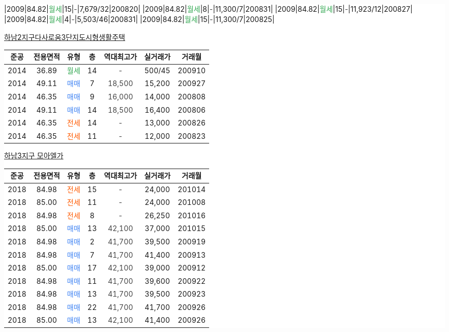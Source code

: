 |2009|84.82|<span style="color:#34a853">월세</span>|15|<span style="color:#444444">-</span>|7,679/32|200820|
|2009|84.82|<span style="color:#34a853">월세</span>|8|<span style="color:#444444">-</span>|11,300/7|200831|
|2009|84.82|<span style="color:#34a853">월세</span>|15|<span style="color:#444444">-</span>|11,923/12|200827|
|2009|84.82|<span style="color:#34a853">월세</span>|4|<span style="color:#444444">-</span>|5,503/46|200831|
|2009|84.82|<span style="color:#34a853">월세</span>|15|<span style="color:#444444">-</span>|11,300/7|200825|


<script async src="//pagead2.googlesyndication.com/pagead/js/adsbygoogle.js"></script>

<ins class="adsbygoogle"
     style="display:block"
     data-ad-client="ca-pub-2446590836940007"
     data-ad-slot="1659523306"
     data-ad-format="auto"
     data-full-width-responsive="true"></ins>
<script>
(adsbygoogle = window.adsbygoogle || []).push({});
</script>


[하남2지구다사로움3단지도시형생활주택](https://search.naver.com/search.naver?query=%EA%B4%91%EC%A3%BC%EA%B4%91%EC%97%AD%EC%8B%9C+%EA%B4%91%EC%82%B0%EA%B5%AC+%ED%95%98%EB%82%A8%EB%8F%99+%ED%95%98%EB%82%A82%EC%A7%80%EA%B5%AC%EB%8B%A4%EC%82%AC%EB%A1%9C%EC%9B%803%EB%8B%A8%EC%A7%80%EB%8F%84%EC%8B%9C%ED%98%95%EC%83%9D%ED%99%9C%EC%A3%BC%ED%83%9D)

|준공|전용면적|유형|층|역대최고가|실거래가|거래월|
|:---:|:---:|:---:|:---:|:---:|:---:|:---:|
|2014|36.89|<span style="color:#34a853">월세</span>|14|<span style="color:#444444">-</span>|500/45|200910|
|2014|49.11|<span style="color:#4285f3">매매</span>|7|<span style="color:#444444">18,500</span>|15,200|200927|
|2014|46.35|<span style="color:#4285f3">매매</span>|9|<span style="color:#444444">16,000</span>|14,000|200808|
|2014|49.11|<span style="color:#4285f3">매매</span>|14|<span style="color:#444444">18,500</span>|16,400|200806|
|2014|46.35|<span style="color:#ff5a00">전세</span>|14|<span style="color:#444444">-</span>|13,000|200826|
|2014|46.35|<span style="color:#ff5a00">전세</span>|11|<span style="color:#444444">-</span>|12,000|200823|

[하남3지구 모아엘가](https://search.naver.com/search.naver?query=%EA%B4%91%EC%A3%BC%EA%B4%91%EC%97%AD%EC%8B%9C+%EA%B4%91%EC%82%B0%EA%B5%AC+%ED%95%98%EB%82%A8%EB%8F%99+%ED%95%98%EB%82%A83%EC%A7%80%EA%B5%AC+%EB%AA%A8%EC%95%84%EC%97%98%EA%B0%80)

|준공|전용면적|유형|층|역대최고가|실거래가|거래월|
|:---:|:---:|:---:|:---:|:---:|:---:|:---:|
|2018|84.98|<span style="color:#ff5a00">전세</span>|15|<span style="color:#444444">-</span>|24,000|201014|
|2018|85.00|<span style="color:#ff5a00">전세</span>|11|<span style="color:#444444">-</span>|24,000|201008|
|2018|84.98|<span style="color:#ff5a00">전세</span>|8|<span style="color:#444444">-</span>|26,250|201016|
|2018|85.00|<span style="color:#4285f3">매매</span>|13|<span style="color:#444444">42,100</span>|37,000|201015|
|2018|84.98|<span style="color:#4285f3">매매</span>|2|<span style="color:#444444">41,700</span>|39,500|200919|
|2018|84.98|<span style="color:#4285f3">매매</span>|7|<span style="color:#444444">41,700</span>|41,400|200913|
|2018|85.00|<span style="color:#4285f3">매매</span>|17|<span style="color:#444444">42,100</span>|39,000|200912|
|2018|84.98|<span style="color:#4285f3">매매</span>|11|<span style="color:#444444">41,700</span>|39,600|200922|
|2018|84.98|<span style="color:#4285f3">매매</span>|13|<span style="color:#444444">41,700</span>|39,500|200923|
|2018|84.98|<span style="color:#4285f3">매매</span>|22|<span style="color:#444444">41,700</span>|41,700|200926|
|2018|85.00|<span style="color:#4285f3">매매</span>|13|<span style="color:#444444">42,100</span>|41,400|200926|